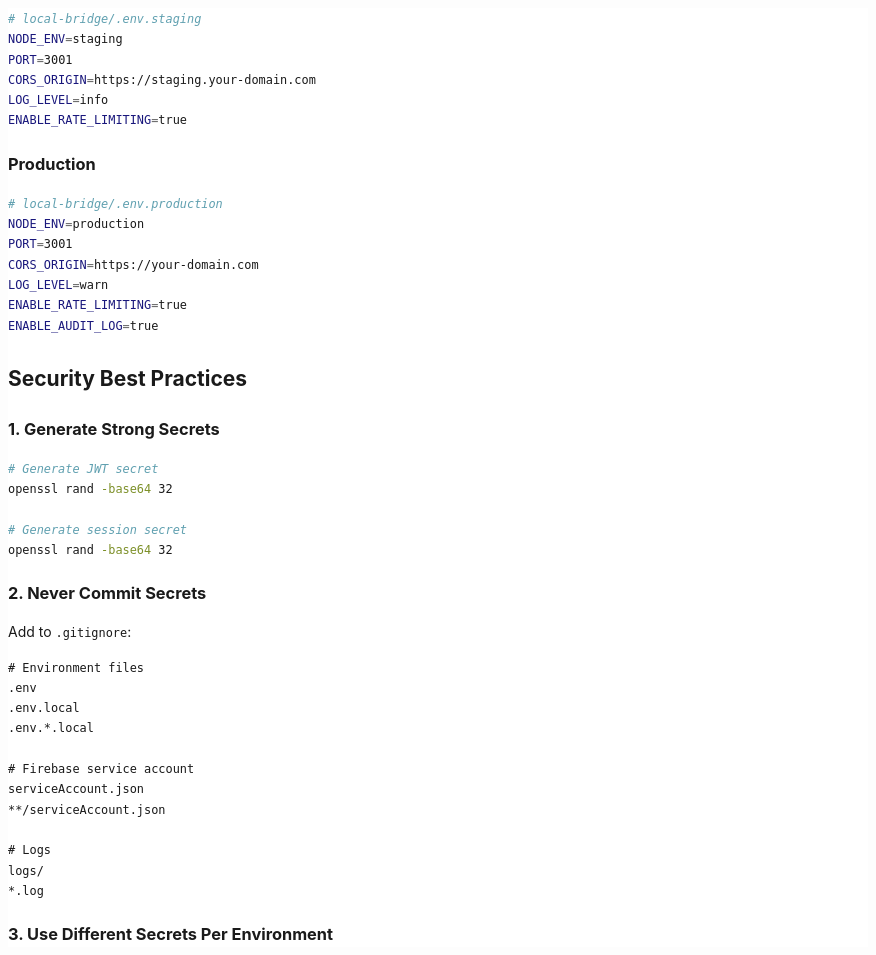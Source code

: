 ```bash
# local-bridge/.env.staging
NODE_ENV=staging
PORT=3001
CORS_ORIGIN=https://staging.your-domain.com
LOG_LEVEL=info
ENABLE_RATE_LIMITING=true
```

### Production

```bash
# local-bridge/.env.production
NODE_ENV=production
PORT=3001
CORS_ORIGIN=https://your-domain.com
LOG_LEVEL=warn
ENABLE_RATE_LIMITING=true
ENABLE_AUDIT_LOG=true
```

## Security Best Practices

### 1. Generate Strong Secrets

```bash
# Generate JWT secret
openssl rand -base64 32

# Generate session secret
openssl rand -base64 32
```

### 2. Never Commit Secrets

Add to `.gitignore`:

```gitignore
# Environment files
.env
.env.local
.env.*.local

# Firebase service account
serviceAccount.json
**/serviceAccount.json

# Logs
logs/
*.log
```

### 3. Use Different Secrets Per Environment
